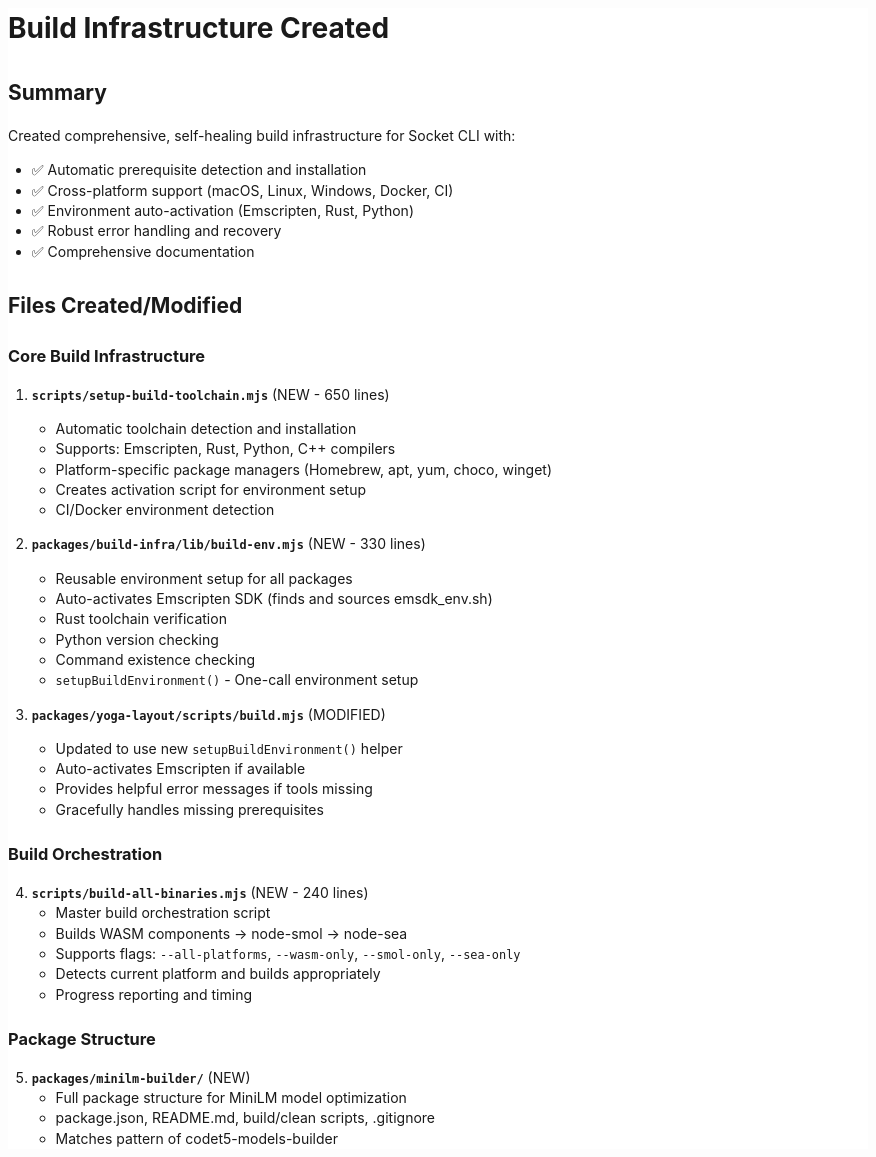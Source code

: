# Build Infrastructure Created

## Summary

Created comprehensive, self-healing build infrastructure for Socket CLI with:
- ✅ Automatic prerequisite detection and installation
- ✅ Cross-platform support (macOS, Linux, Windows, Docker, CI)
- ✅ Environment auto-activation (Emscripten, Rust, Python)
- ✅ Robust error handling and recovery
- ✅ Comprehensive documentation

## Files Created/Modified

### Core Build Infrastructure

1. **`scripts/setup-build-toolchain.mjs`** (NEW - 650 lines)
   - Automatic toolchain detection and installation
   - Supports: Emscripten, Rust, Python, C++ compilers
   - Platform-specific package managers (Homebrew, apt, yum, choco, winget)
   - Creates activation script for environment setup
   - CI/Docker environment detection

2. **`packages/build-infra/lib/build-env.mjs`** (NEW - 330 lines)
   - Reusable environment setup for all packages
   - Auto-activates Emscripten SDK (finds and sources emsdk_env.sh)
   - Rust toolchain verification
   - Python version checking
   - Command existence checking
   - `setupBuildEnvironment()` - One-call environment setup

3. **`packages/yoga-layout/scripts/build.mjs`** (MODIFIED)
   - Updated to use new `setupBuildEnvironment()` helper
   - Auto-activates Emscripten if available
   - Provides helpful error messages if tools missing
   - Gracefully handles missing prerequisites

### Build Orchestration

4. **`scripts/build-all-binaries.mjs`** (NEW - 240 lines)
   - Master build orchestration script
   - Builds WASM components → node-smol → node-sea
   - Supports flags: `--all-platforms`, `--wasm-only`, `--smol-only`, `--sea-only`
   - Detects current platform and builds appropriately
   - Progress reporting and timing

### Package Structure

5. **`packages/minilm-builder/`** (NEW)
   - Full package structure for MiniLM model optimization
   - package.json, README.md, build/clean scripts, .gitignore
   - Matches pattern of codet5-models-builder
